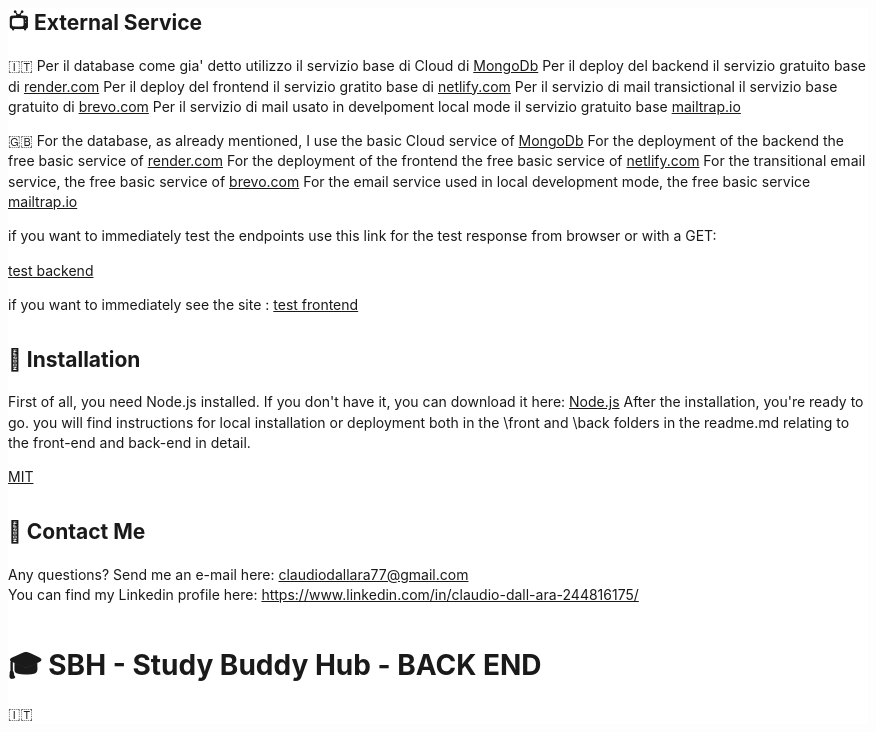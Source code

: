 ## :tv: External Service

:it:
Per il database come gia' detto utilizzo il servizio base di Cloud di [MongoDb](https://www.mongodb.com/it-it)
Per il deploy del backend il servizio gratuito base di [render.com](https://app.netlify.com/)
Per il deploy del frontend il servizio gratito base di [netlify.com](https://app.netlify.com/)
Per il servizio di mail transictional il servizio base gratuito di [brevo.com](https://www.brevo.com/it/)
Per il servizio di mail usato in develpoment local mode il servizio gratuito base [mailtrap.io](https://mailtrap.io/)

:uk:
For the database, as already mentioned, I use the basic Cloud service of [MongoDb](https://www.mongodb.com/it-it)
For the deployment of the backend the free basic service of [render.com](https://app.netlify.com/)
For the deployment of the frontend the free basic service of [netlify.com](https://app.netlify.com/)
For the transitional email service, the free basic service of [brevo.com](https://www.brevo.com/it/)
For the email service used in local development mode, the free basic service [mailtrap.io](https://mailtrap.io/)

if you want to immediately test the endpoints use this link for the test response from browser or with a GET:

[test backend](https://s2i-study-buddy-hub-4coach.onrender.com/test)

if you want to immediately see the site :
[test frontend](https://studybuddyhub.netlify.app/)

## :floppy_disk: Installation

First of all, you need Node.js installed.
If you don't have it, you can download it here:
[Node.js](https://nodejs.org/it/download/)
After the installation, you're ready to go.
you will find instructions for local installation or deployment both in the \front and \back folders in the readme.md relating to the front-end and back-end in detail.

[MIT](https://choosealicense.com/licenses/mit/)

## :e-mail: Contact Me

Any questions? Send me an e-mail here: claudiodallara77@gmail.com <br>
You can find my Linkedin profile here: https://www.linkedin.com/in/claudio-dall-ara-244816175/


# :mortar_board: SBH - Study Buddy Hub - BACK END

:it:
